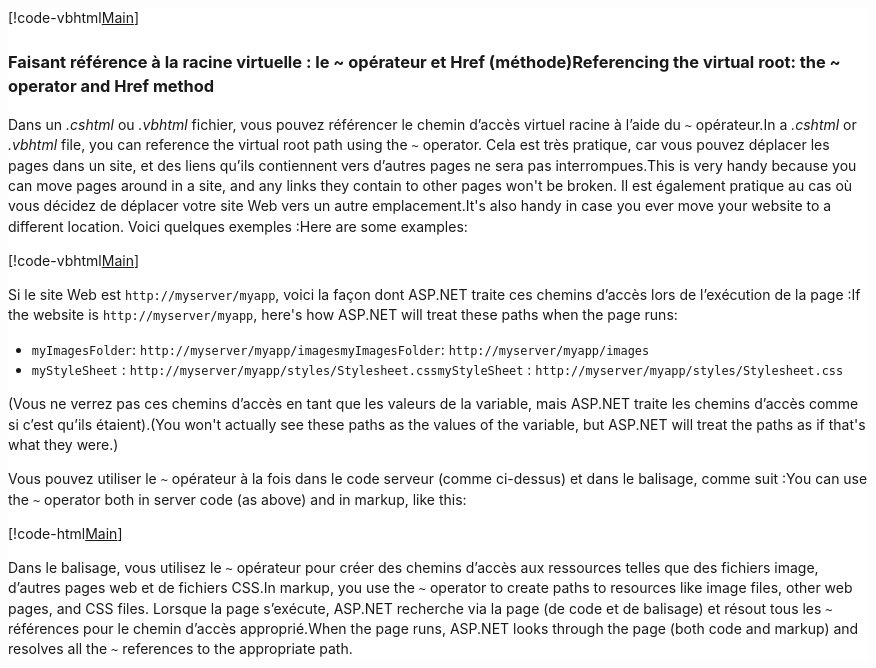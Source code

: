 [!code-vbhtml[Main](introducing-razor-syntax-vb/samples/sample39.vbhtml)]

### <a name="referencing-the-virtual-root-the--operator-and-href-method"></a><span data-ttu-id="2918d-355">Faisant référence à la racine virtuelle : le ~ opérateur et Href (méthode)</span><span class="sxs-lookup"><span data-stu-id="2918d-355">Referencing the virtual root: the ~ operator and Href method</span></span>

<span data-ttu-id="2918d-356">Dans un *.cshtml* ou *.vbhtml* fichier, vous pouvez référencer le chemin d’accès virtuel racine à l’aide du `~` opérateur.</span><span class="sxs-lookup"><span data-stu-id="2918d-356">In a *.cshtml* or *.vbhtml* file, you can reference the virtual root path using the `~` operator.</span></span> <span data-ttu-id="2918d-357">Cela est très pratique, car vous pouvez déplacer les pages dans un site, et des liens qu’ils contiennent vers d’autres pages ne sera pas interrompues.</span><span class="sxs-lookup"><span data-stu-id="2918d-357">This is very handy because you can move pages around in a site, and any links they contain to other pages won't be broken.</span></span> <span data-ttu-id="2918d-358">Il est également pratique au cas où vous décidez de déplacer votre site Web vers un autre emplacement.</span><span class="sxs-lookup"><span data-stu-id="2918d-358">It's also handy in case you ever move your website to a different location.</span></span> <span data-ttu-id="2918d-359">Voici quelques exemples :</span><span class="sxs-lookup"><span data-stu-id="2918d-359">Here are some examples:</span></span>

[!code-vbhtml[Main](introducing-razor-syntax-vb/samples/sample40.vbhtml)]

<span data-ttu-id="2918d-360">Si le site Web est `http://myserver/myapp`, voici la façon dont ASP.NET traite ces chemins d’accès lors de l’exécution de la page :</span><span class="sxs-lookup"><span data-stu-id="2918d-360">If the website is `http://myserver/myapp`, here's how ASP.NET will treat these paths when the page runs:</span></span>

- <span data-ttu-id="2918d-361">`myImagesFolder`: `http://myserver/myapp/images`</span><span class="sxs-lookup"><span data-stu-id="2918d-361">`myImagesFolder`: `http://myserver/myapp/images`</span></span>
- <span data-ttu-id="2918d-362">`myStyleSheet` : `http://myserver/myapp/styles/Stylesheet.css`</span><span class="sxs-lookup"><span data-stu-id="2918d-362">`myStyleSheet` : `http://myserver/myapp/styles/Stylesheet.css`</span></span>

<span data-ttu-id="2918d-363">(Vous ne verrez pas ces chemins d’accès en tant que les valeurs de la variable, mais ASP.NET traite les chemins d’accès comme si c’est qu’ils étaient).</span><span class="sxs-lookup"><span data-stu-id="2918d-363">(You won't actually see these paths as the values of the variable, but ASP.NET will treat the paths as if that's what they were.)</span></span>

<span data-ttu-id="2918d-364">Vous pouvez utiliser le `~` opérateur à la fois dans le code serveur (comme ci-dessus) et dans le balisage, comme suit :</span><span class="sxs-lookup"><span data-stu-id="2918d-364">You can use the `~` operator both in server code (as above) and in markup, like this:</span></span>

[!code-html[Main](introducing-razor-syntax-vb/samples/sample41.html)]

<span data-ttu-id="2918d-365">Dans le balisage, vous utilisez le `~` opérateur pour créer des chemins d’accès aux ressources telles que des fichiers image, d’autres pages web et de fichiers CSS.</span><span class="sxs-lookup"><span data-stu-id="2918d-365">In markup, you use the `~` operator to create paths to resources like image files, other web pages, and CSS files.</span></span> <span data-ttu-id="2918d-366">Lorsque la page s’exécute, ASP.NET recherche via la page (de code et de balisage) et résout tous les `~` références pour le chemin d’accès approprié.</span><span class="sxs-lookup"><span data-stu-id="2918d-366">When the page runs, ASP.NET looks through the page (both code and markup) and resolves all the `~` references to the appropriate path.</span></span>

